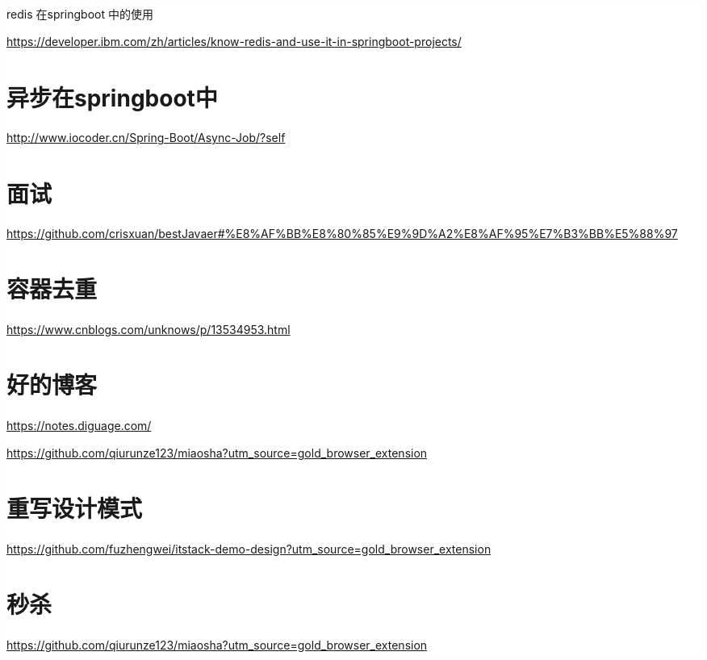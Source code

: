 redis 在springboot 中的使用

https://developer.ibm.com/zh/articles/know-redis-and-use-it-in-springboot-projects/



# 异步在springboot中

http://www.iocoder.cn/Spring-Boot/Async-Job/?self



# 面试

https://github.com/crisxuan/bestJavaer#%E8%AF%BB%E8%80%85%E9%9D%A2%E8%AF%95%E7%B3%BB%E5%88%97







# 容器去重

https://www.cnblogs.com/unknows/p/13534953.html







# 好的博客

https://notes.diguage.com/



https://github.com/qiurunze123/miaosha?utm_source=gold_browser_extension



# 重写设计模式

https://github.com/fuzhengwei/itstack-demo-design?utm_source=gold_browser_extension





# 秒杀

https://github.com/qiurunze123/miaosha?utm_source=gold_browser_extension